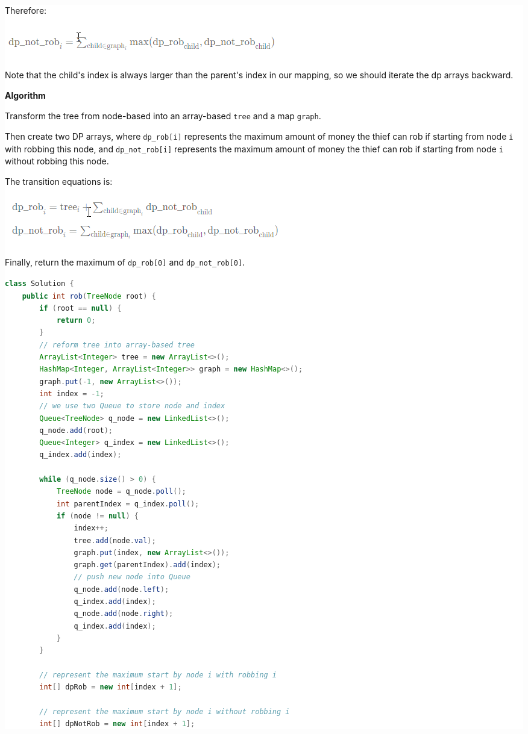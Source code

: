Therefore:

![](img/f2.png)

Note that the child's index is always larger than the parent's index in our mapping, so we should iterate the dp arrays backward.

**Algorithm**

Transform the tree from node-based into an array-based `tree` and a map `graph`.

Then create two DP arrays, where `dp_rob[i]` represents the maximum amount of money the thief can rob if starting from node `i` with robbing this node, and `dp_not_rob[i]` represents the maximum amount of money the thief can rob if starting from node `i` without robbing this node.

The transition equations is:

![](img/f3.png)

Finally, return the maximum of `dp_rob[0]` and `dp_not_rob[0]`.

```java
class Solution {
    public int rob(TreeNode root) {
        if (root == null) {
            return 0;
        }
        // reform tree into array-based tree
        ArrayList<Integer> tree = new ArrayList<>();
        HashMap<Integer, ArrayList<Integer>> graph = new HashMap<>();
        graph.put(-1, new ArrayList<>());
        int index = -1;
        // we use two Queue to store node and index
        Queue<TreeNode> q_node = new LinkedList<>();
        q_node.add(root);
        Queue<Integer> q_index = new LinkedList<>();
        q_index.add(index);

        while (q_node.size() > 0) {
            TreeNode node = q_node.poll();
            int parentIndex = q_index.poll();
            if (node != null) {
                index++;
                tree.add(node.val);
                graph.put(index, new ArrayList<>());
                graph.get(parentIndex).add(index);
                // push new node into Queue
                q_node.add(node.left);
                q_index.add(index);
                q_node.add(node.right);
                q_index.add(index);
            }
        }

        // represent the maximum start by node i with robbing i
        int[] dpRob = new int[index + 1];

        // represent the maximum start by node i without robbing i
        int[] dpNotRob = new int[index + 1];

```